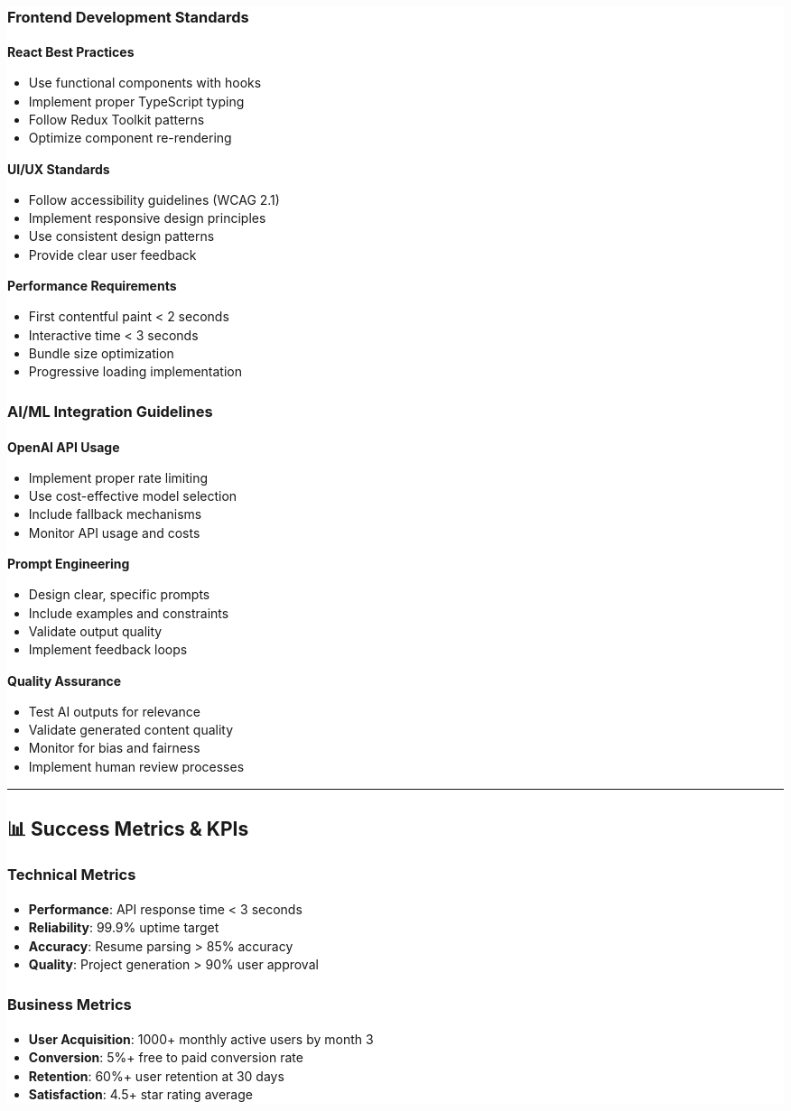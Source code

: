 ### Frontend Development Standards

**React Best Practices**
- Use functional components with hooks
- Implement proper TypeScript typing
- Follow Redux Toolkit patterns
- Optimize component re-rendering

**UI/UX Standards**
- Follow accessibility guidelines (WCAG 2.1)
- Implement responsive design principles
- Use consistent design patterns
- Provide clear user feedback

**Performance Requirements**
- First contentful paint < 2 seconds
- Interactive time < 3 seconds
- Bundle size optimization
- Progressive loading implementation

### AI/ML Integration Guidelines

**OpenAI API Usage**
- Implement proper rate limiting
- Use cost-effective model selection
- Include fallback mechanisms
- Monitor API usage and costs

**Prompt Engineering**
- Design clear, specific prompts
- Include examples and constraints
- Validate output quality
- Implement feedback loops

**Quality Assurance**
- Test AI outputs for relevance
- Validate generated content quality
- Monitor for bias and fairness
- Implement human review processes

---

## 📊 Success Metrics & KPIs

### Technical Metrics
- **Performance**: API response time < 3 seconds
- **Reliability**: 99.9% uptime target
- **Accuracy**: Resume parsing > 85% accuracy
- **Quality**: Project generation > 90% user approval

### Business Metrics
- **User Acquisition**: 1000+ monthly active users by month 3
- **Conversion**: 5%+ free to paid conversion rate
- **Retention**: 60%+ user retention at 30 days
- **Satisfaction**: 4.5+ star rating average
